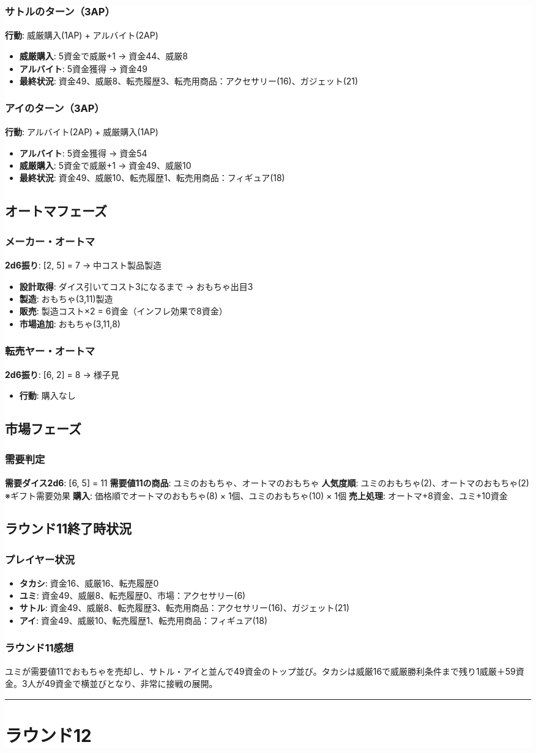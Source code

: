 ### **サトルのターン（3AP）**
**行動**: 威厳購入(1AP) + アルバイト(2AP)
- **威厳購入**: 5資金で威厳+1 → 資金44、威厳8
- **アルバイト**: 5資金獲得 → 資金49
- **最終状況**: 資金49、威厳8、転売履歴3、転売用商品：アクセサリー(16)、ガジェット(21)

### **アイのターン（3AP）**
**行動**: アルバイト(2AP) + 威厳購入(1AP)
- **アルバイト**: 5資金獲得 → 資金54
- **威厳購入**: 5資金で威厳+1 → 資金49、威厳10
- **最終状況**: 資金49、威厳10、転売履歴1、転売用商品：フィギュア(18)

## オートマフェーズ

### **メーカー・オートマ**
**2d6振り**: [2, 5] = 7 → 中コスト製品製造
- **設計取得**: ダイス引いてコスト3になるまで → おもちゃ出目3
- **製造**: おもちゃ(3,11)製造
- **販売**: 製造コスト×2 = 6資金（インフレ効果で8資金）
- **市場追加**: おもちゃ(3,11,8)

### **転売ヤー・オートマ**
**2d6振り**: [6, 2] = 8 → 様子見
- **行動**: 購入なし

## 市場フェーズ

### **需要判定**
**需要ダイス2d6**: [6, 5] = 11
**需要値11の商品**: ユミのおもちゃ、オートマのおもちゃ
**人気度順**: ユミのおもちゃ(2)、オートマのおもちゃ(2) ※ギフト需要効果
**購入**: 価格順でオートマのおもちゃ(8) × 1個、ユミのおもちゃ(10) × 1個
**売上処理**: オートマ+8資金、ユミ+10資金

## ラウンド11終了時状況

### **プレイヤー状況**
- **タカシ**: 資金16、威厳16、転売履歴0
- **ユミ**: 資金49、威厳8、転売履歴0、市場：アクセサリー(6)
- **サトル**: 資金49、威厳8、転売履歴3、転売用商品：アクセサリー(16)、ガジェット(21)
- **アイ**: 資金49、威厳10、転売履歴1、転売用商品：フィギュア(18)

### **ラウンド11感想**
ユミが需要値11でおもちゃを売却し、サトル・アイと並んで49資金のトップ並び。タカシは威厳16で威厳勝利条件まで残り1威厳＋59資金。3人が49資金で横並びとなり、非常に接戦の展開。

---

# ラウンド12
